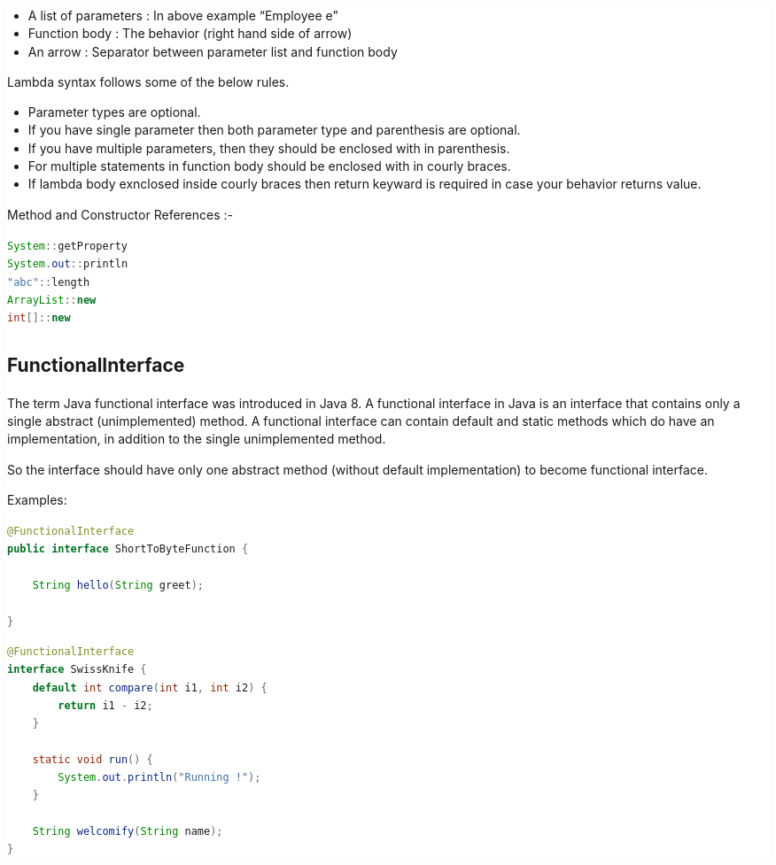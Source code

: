 * A list of parameters : In above example “Employee e”
* Function body : The behavior (right hand side of arrow)
* An arrow : Separator between parameter list and function body

Lambda syntax follows some of the below rules.

* Parameter types are optional.
* If you have single parameter then both parameter type and parenthesis are optional.
* If you have multiple parameters, then they should be enclosed with in parenthesis.
* For multiple statements in function body should be enclosed with in courly braces.
* If lambda body exnclosed inside courly braces then return keyward is required in case your behavior returns value.


Method and Constructor References :-
```java
System::getProperty
System.out::println
"abc"::length
ArrayList::new
int[]::new
```

## FunctionalInterface

The term Java functional interface was introduced in Java 8. A functional interface in Java is an interface that contains only a single abstract (unimplemented) method. A functional interface can contain default and static methods which do have an implementation, in addition to the single unimplemented method.

So the interface should have only one abstract method (without default implementation) to become functional interface.

Examples:

```java
@FunctionalInterface
public interface ShortToByteFunction {

    String hello(String greet);

}
```

```java
@FunctionalInterface
interface SwissKnife {
    default int compare(int i1, int i2) {
        return i1 - i2;
    }

    static void run() {
        System.out.println("Running !");
    }

    String welcomify(String name);
}
```
